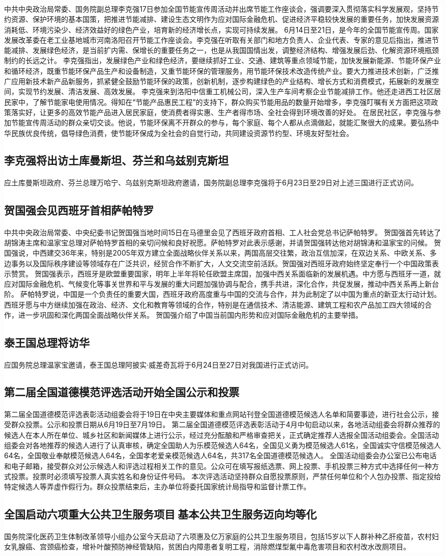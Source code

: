中共中央政治局常委、国务院副总理李克强17日参加全国节能宣传周活动并出席节能工作座谈会，强调要深入贯彻落实科学发展观，坚持节约资源、保护环境的基本国策，把推进节能减排、建设生态文明作为应对国际金融危机、促进经济平稳较快发展的重要任务，加快发展资源消耗低、环境污染少、经济效益好的绿色产业，培育新的经济增长点，实现可持续发展。
6月14日至21日，是今年的全国节能宣传周。国家发展改革委在老工业基地城市河南洛阳召开节能工作座谈会。李克强在听取有关部门和地方负责人、企业代表、专家的意见后指出，推进节能减排、发展绿色经济，是当前扩内需、保增长的重要任务之一，也是从我国国情出发，调整经济结构、增强发展后劲、化解资源环境瓶颈制约的长远之计。
李克强指出，发展绿色产业和绿色经济，要继续抓好工业、交通、建筑等重点领域节能，加快发展新能源、节能环保产业和循环经济，既重节能环保产品生产和设备制造，又重节能环保的管理服务，用节能环保技术改造传统产业。要大力推进技术创新，广泛推广应用新技术新产品新服务，抓紧健全鼓励节能环保的政策，创新机制，逐步构建绿色的产业结构、增长方式和消费模式，拓展新的发展空间，实现节约发展、清洁发展、高效发展。
李克强来到洛阳中信重工机械公司，深入生产车间考察企业节能减排工作。他还走进西工社区居民家中，了解节能家电使用情况。得知在“节能产品惠民工程”的支持下，群众购买节能用品的数量开始增多，李克强叮嘱有关方面把这项政策落实好，让更多的高效节能产品进入居民家庭，使消费者得实惠、生产者得市场、全社会得到环境改善的好处。
在居民社区，李克强与参加节能宣传周活动的群众亲切交谈。他说，节能环保离不开群众的参与，每个家庭、每个人都从点滴做起，就能汇聚很大的成果。要弘扬中华民族优良传统，倡导绿色消费，使节能环保成为全社会的自觉行动，共同建设资源节约型、环境友好型社会。


## 李克强将出访土库曼斯坦、芬兰和乌兹别克斯坦


应土库曼斯坦政府、芬兰总理万哈宁、乌兹别克斯坦政府邀请，国务院副总理李克强将于6月23日至29日对上述三国进行正式访问。


## 贺国强会见西班牙首相萨帕特罗


中共中央政治局常委、中央纪委书记贺国强当地时间15日在马德里会见了西班牙政府首相、工人社会党总书记萨帕特罗。
贺国强首先转达了胡锦涛主席和温家宝总理对萨帕特罗首相的亲切问候和良好祝愿。萨帕特罗对此表示感谢，并请贺国强转达他对胡锦涛和温家宝的问候。
贺国强说，中西建交36年来，特别是2005年双方建立全面战略伙伴关系以来，两国高层交往繁，政治互信加深，在双边关系、中欧关系、多边事务以及国际秩序建设等领域存在广泛共识，经贸合作不断扩大，人文交流空前活跃。贺国强对西班牙政府始终坚定奉行一个中国政策表示赞赏。
贺国强表示，西班牙是欧盟重要国家，明年上半年将轮任欧盟主席国，加强中西关系面临新的发展机遇。中方愿与西班牙一道，就应对国际金融危机、气候变化等事关世界和平与发展的重大问题加强协调与配合，携手共进，深化合作，共促发展，推动中西关系再上新台阶。
萨帕特罗说，中国是一个负责任的重要大国，西班牙政府高度重与中国的交流与合作，并为此制定了以中国为重点的新亚太行动计划。西班牙愿与中方继续加强在政治、经济、文化和教育等领域的合作，特别是在通信技术、清洁能源、建筑工程和农产品加工四大领域的合作，进一步巩固和深化两国全面战略伙伴关系。
贺国强介绍了中国当前国内形势和应对国际金融危机的主要举措。


## 泰王国总理将访华


应国务院总理温家宝邀请，泰王国总理阿披实·威差奇瓦将于6月24日至27日对我国进行正式访问。


## 第二届全国道德模范评选活动开始全国公示和投票


第二届全国道德模范评选表彰活动组委会将于19日在中央主要媒体和重点网站刊登全国道德模范候选人名单和简要事迹，进行社会公示，接受群众投票。公示和投票日期从6月19日至7月19日。
第二届全国道德模范评选表彰活动于4月中旬启动以来，各地活动组委会将群众推荐的候选人在本人所在单位、城乡社区和新闻媒体上进行公示，经过充分酝酿和严格审查把关，正式确定推荐人选报全国活动组委会。全国活动组委会对各地推荐的候选人进行了认真审核，确定全国助人为乐模范候选人64名，全国见义勇为模范候选人61名，全国诚实守信模范候选人64名，全国敬业奉献模范候选人64名，全国孝老爱亲模范候选人64名，共317名全国道德模范候选人。
全国活动组委会办公室已公布电话和电子邮箱，接受群众对公示候选人和评选过程相关工作的意见。公众可在填写报纸选票、网上投票、手机投票三种方式中选择任何一种方式投票。投票时必须填写投票人真实姓名和身份证件号码。
本次评选活动坚持群众自愿投票原则，严禁任何单位和个人包办投票、指定投给特定候选人等弄虚作假行为。群众投票结束后，主办单位将委托国家统计局指导和监督计票工作。


## 全国启动六项重大公共卫生服务项目 基本公共卫生服务迈向均等化


国务院深化医药卫生体制改革领导小组办公室今天启动了六项惠及亿万家庭的公共卫生服务项目，包括15岁以下人群补种乙肝疫苗，农村妇女乳腺癌、宫颈癌检查，增补叶酸预防神经管缺陷，贫困白内障患者复明工程，消除燃煤型氟中毒危害项目和农村改水改厕项目。

